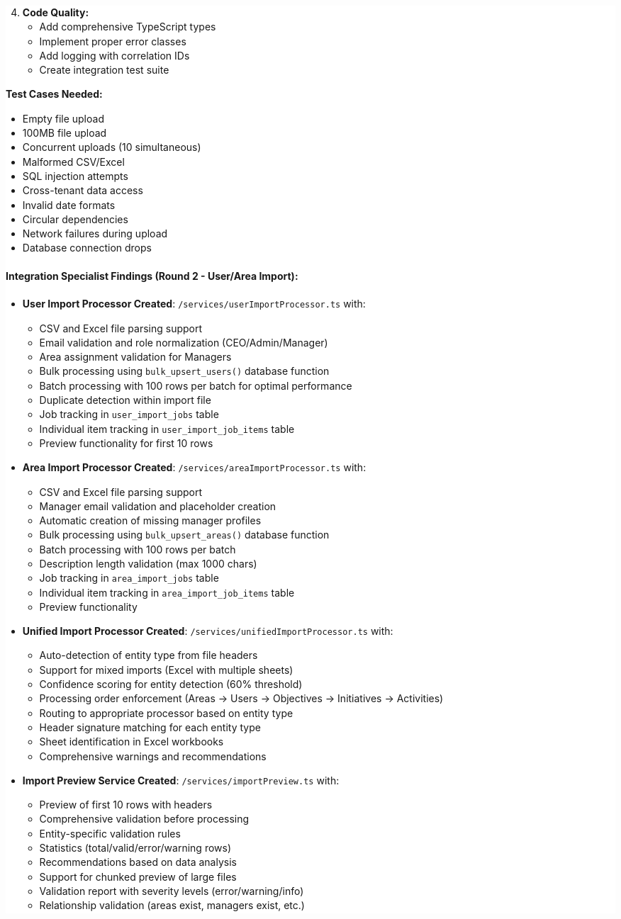 4. **Code Quality:**
   - Add comprehensive TypeScript types
   - Implement proper error classes
   - Add logging with correlation IDs
   - Create integration test suite

**Test Cases Needed:**
- Empty file upload
- 100MB file upload
- Concurrent uploads (10 simultaneous)
- Malformed CSV/Excel
- SQL injection attempts
- Cross-tenant data access
- Invalid date formats
- Circular dependencies
- Network failures during upload
- Database connection drops

#### Integration Specialist Findings (Round 2 - User/Area Import):
- **User Import Processor Created**: `/services/userImportProcessor.ts` with:
  - CSV and Excel file parsing support
  - Email validation and role normalization (CEO/Admin/Manager)
  - Area assignment validation for Managers
  - Bulk processing using `bulk_upsert_users()` database function
  - Batch processing with 100 rows per batch for optimal performance
  - Duplicate detection within import file
  - Job tracking in `user_import_jobs` table
  - Individual item tracking in `user_import_job_items` table
  - Preview functionality for first 10 rows
  
- **Area Import Processor Created**: `/services/areaImportProcessor.ts` with:
  - CSV and Excel file parsing support
  - Manager email validation and placeholder creation
  - Automatic creation of missing manager profiles
  - Bulk processing using `bulk_upsert_areas()` database function
  - Batch processing with 100 rows per batch
  - Description length validation (max 1000 chars)
  - Job tracking in `area_import_jobs` table
  - Individual item tracking in `area_import_job_items` table
  - Preview functionality
  
- **Unified Import Processor Created**: `/services/unifiedImportProcessor.ts` with:
  - Auto-detection of entity type from file headers
  - Support for mixed imports (Excel with multiple sheets)
  - Confidence scoring for entity detection (60% threshold)
  - Processing order enforcement (Areas → Users → Objectives → Initiatives → Activities)
  - Routing to appropriate processor based on entity type
  - Header signature matching for each entity type
  - Sheet identification in Excel workbooks
  - Comprehensive warnings and recommendations
  
- **Import Preview Service Created**: `/services/importPreview.ts` with:
  - Preview of first 10 rows with headers
  - Comprehensive validation before processing
  - Entity-specific validation rules
  - Statistics (total/valid/error/warning rows)
  - Recommendations based on data analysis
  - Support for chunked preview of large files
  - Validation report with severity levels (error/warning/info)
  - Relationship validation (areas exist, managers exist, etc.)
  